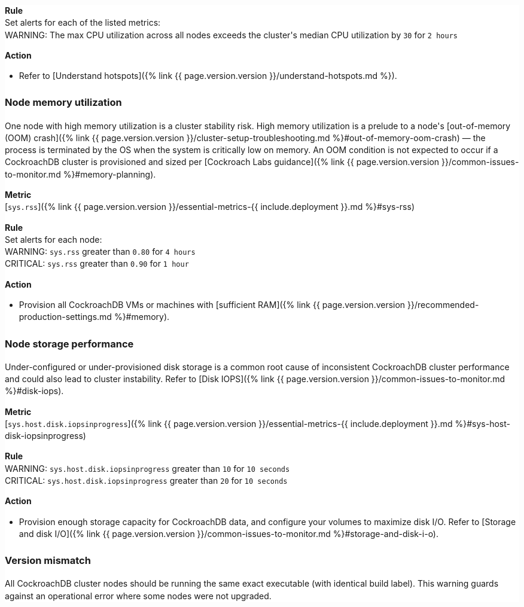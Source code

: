 **Rule**
<br>Set alerts for each of the listed metrics:
<br>WARNING: The max CPU utilization across all nodes exceeds the cluster's median CPU utilization by `30` for `2 hours`

**Action**

- Refer to [Understand hotspots]({% link {{ page.version.version }}/understand-hotspots.md %}).

### Node memory utilization

One node with high memory utilization is a cluster stability risk. High memory utilization is a prelude to a node's [out-of-memory (OOM) crash]({% link {{ page.version.version }}/cluster-setup-troubleshooting.md %}#out-of-memory-oom-crash) — the process is terminated by the OS when the system is critically low on memory. An OOM condition is not expected to occur if a CockroachDB cluster is provisioned and sized per [Cockroach Labs guidance]({% link {{ page.version.version }}/common-issues-to-monitor.md %}#memory-planning).

**Metric**
<br>[`sys.rss`]({% link {{ page.version.version }}/essential-metrics-{{ include.deployment }}.md %}#sys-rss)

**Rule**
<br>Set alerts for each node:
<br>WARNING:  `sys.rss` greater than `0.80` for `4 hours`
<br>CRITICAL:  `sys.rss` greater than `0.90` for `1 hour`

**Action**

- Provision all CockroachDB VMs or machines with [sufficient RAM]({% link {{ page.version.version }}/recommended-production-settings.md %}#memory).

### Node storage performance

Under-configured or under-provisioned disk storage is a common root cause of inconsistent CockroachDB cluster performance and could also lead to cluster instability. Refer to [Disk IOPS]({% link {{ page.version.version }}/common-issues-to-monitor.md %}#disk-iops).

**Metric**
<br>[`sys.host.disk.iopsinprogress`]({% link {{ page.version.version }}/essential-metrics-{{ include.deployment }}.md %}#sys-host-disk-iopsinprogress)

**Rule**
<br>WARNING:  `sys.host.disk.iopsinprogress` greater than `10` for `10 seconds`
<br>CRITICAL:  `sys.host.disk.iopsinprogress` greater than `20` for `10 seconds`

**Action**

- Provision enough storage capacity for CockroachDB data, and configure your volumes to maximize disk I/O. Refer to [Storage and disk I/O]({% link {{ page.version.version }}/common-issues-to-monitor.md %}#storage-and-disk-i-o).

### Version mismatch

All CockroachDB cluster nodes should be running the same exact executable (with identical build label). This warning guards against an operational error where some nodes were not upgraded.
